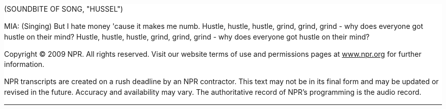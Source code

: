 (SOUNDBITE OF SONG, "HUSSEL")

MIA: (Singing) But I hate money 'cause it makes me numb. Hustle, hustle, hustle, grind, grind, grind - why does everyone got hustle on their mind? Hustle, hustle, hustle, grind, grind, grind - why does everyone got hustle on their mind?

Copyright © 2009 NPR. All rights reserved. Visit our website terms of use and permissions pages at www.npr.org for further information.

NPR transcripts are created on a rush deadline by an NPR contractor. This text may not be in its final form and may be updated or revised in the future. Accuracy and availability may vary. The authoritative record of NPR’s programming is the audio record.


----
